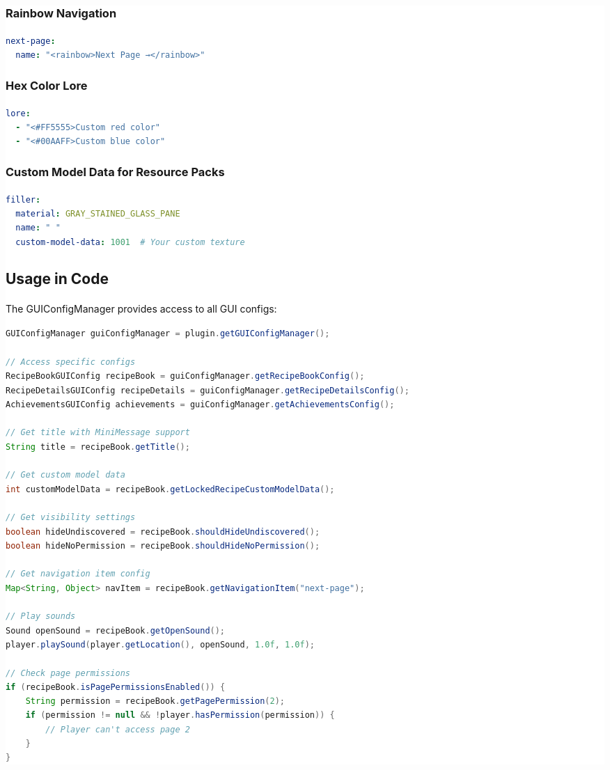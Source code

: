 ### Rainbow Navigation
```yaml
next-page:
  name: "<rainbow>Next Page →</rainbow>"
```

### Hex Color Lore
```yaml
lore:
  - "<#FF5555>Custom red color"
  - "<#00AAFF>Custom blue color"
```

### Custom Model Data for Resource Packs
```yaml
filler:
  material: GRAY_STAINED_GLASS_PANE
  name: " "
  custom-model-data: 1001  # Your custom texture
```

## Usage in Code

The GUIConfigManager provides access to all GUI configs:

```java
GUIConfigManager guiConfigManager = plugin.getGUIConfigManager();

// Access specific configs
RecipeBookGUIConfig recipeBook = guiConfigManager.getRecipeBookConfig();
RecipeDetailsGUIConfig recipeDetails = guiConfigManager.getRecipeDetailsConfig();
AchievementsGUIConfig achievements = guiConfigManager.getAchievementsConfig();

// Get title with MiniMessage support
String title = recipeBook.getTitle();

// Get custom model data
int customModelData = recipeBook.getLockedRecipeCustomModelData();

// Get visibility settings
boolean hideUndiscovered = recipeBook.shouldHideUndiscovered();
boolean hideNoPermission = recipeBook.shouldHideNoPermission();

// Get navigation item config
Map<String, Object> navItem = recipeBook.getNavigationItem("next-page");

// Play sounds
Sound openSound = recipeBook.getOpenSound();
player.playSound(player.getLocation(), openSound, 1.0f, 1.0f);

// Check page permissions
if (recipeBook.isPagePermissionsEnabled()) {
    String permission = recipeBook.getPagePermission(2);
    if (permission != null && !player.hasPermission(permission)) {
        // Player can't access page 2
    }
}
```
